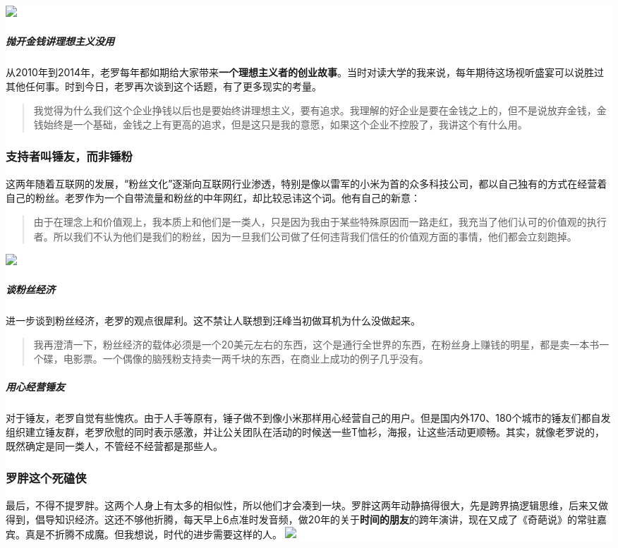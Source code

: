 ![](/image/mobile/gj.jpg)

##### 抛开金钱讲理想主义没用
从2010年到2014年，老罗每年都如期给大家带来**一个理想主义者的创业故事**。当时对读大学的我来说，每年期待这场视听盛宴可以说胜过其他任何事。时到今日，老罗再次谈到这个话题，有了更多现实的考量。
> 我觉得为什么我们这个企业挣钱以后也是要始终讲理想主义，要有追求。我理解的好企业是要在金钱之上的，但不是说放弃金钱，金钱始终是一个基础，金钱之上有更高的追求，但是这只是我的意愿，如果这个企业不控股了，我讲这个有什么用。

### 支持者叫锤友，而非锤粉
这两年随着互联网的发展，“粉丝文化”逐渐向互联网行业渗透，特别是像以雷军的小米为首的众多科技公司，都以自己独有的方式在经营着自己的粉丝。老罗作为一个自带流量和粉丝的中年网红，却比较忌讳这个词。他有自己的新意：
> 由于在理念上和价值观上，我本质上和他们是一类人，只是因为我由于某些特殊原因而一路走红，我充当了他们认可的价值观的执行者。所以我们不认为他们是我们的粉丝，因为一旦我们公司做了任何违背我们信任的价值观方面的事情，他们都会立刻跑掉。

![](/image/mobile/ct5.jpg)

##### 谈粉丝经济
进一步谈到粉丝经济，老罗的观点很犀利。这不禁让人联想到汪峰当初做耳机为什么没做起来。
> 我再澄清一下，粉丝经济的载体必须是一个20美元左右的东西，这个是通行全世界的东西，在粉丝身上赚钱的明星，都是卖一本书一个碟，电影票。一个偶像的脑残粉支持卖一两千块的东西，在商业上成功的例子几乎没有。

##### 用心经营锤友
对于锤友，老罗自觉有些愧疚。由于人手等原有，锤子做不到像小米那样用心经营自己的用户。但是国内外170、180个城市的锤友们都自发组织建立锤友群，老罗欣慰的同时表示感激，并让公关团队在活动的时候送一些T恤衫，海报，让这些活动更顺畅。其实，就像老罗说的，既然确定是同一类人，不管经不经营都是那些人。

### 罗胖这个死磕侠
最后，不得不提罗胖。这两个人身上有太多的相似性，所以他们才会凑到一块。罗胖这两年动静搞得很大，先是跨界搞逻辑思维，后来又做得到，倡导知识经济。这还不够他折腾，每天早上6点准时发音频，做20年的关于**时间的朋友**的跨年演讲，现在又成了《奇葩说》的常驻嘉宾。真是不折腾不成魔。但我想说，时代的进步需要这样的人。
![](/image/mobile/lp.jpg)